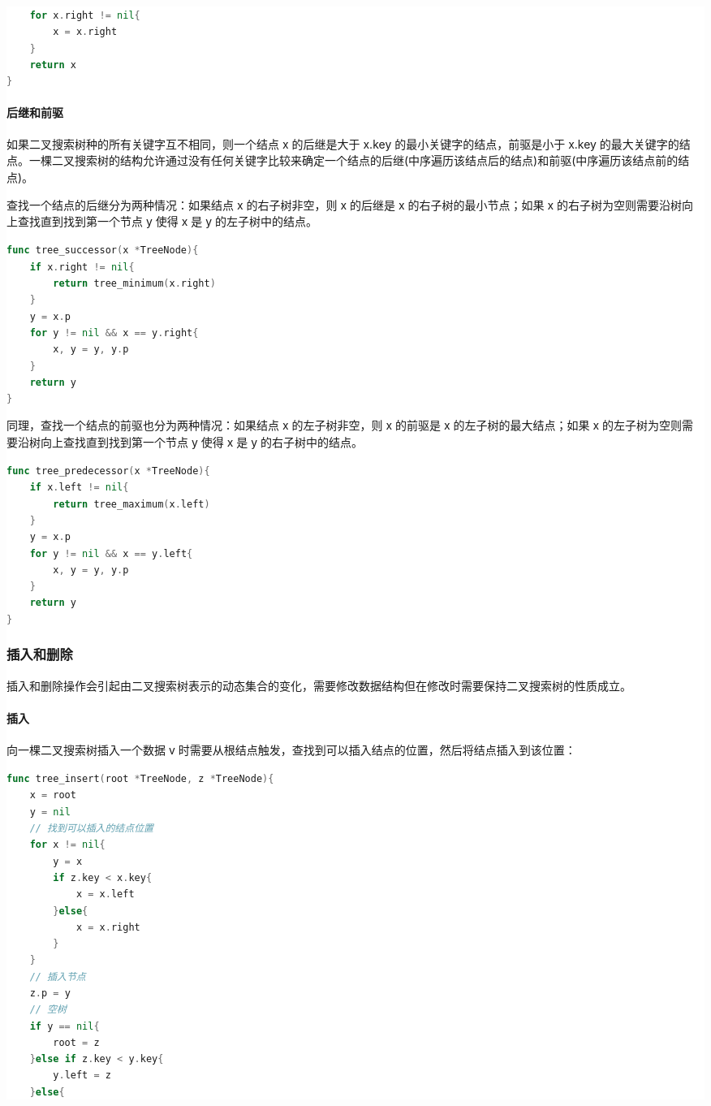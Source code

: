 ```go
    for x.right != nil{
        x = x.right
    }
    return x
}
```
#### 后继和前驱
如果二叉搜索树种的所有关键字互不相同，则一个结点 x 的后继是大于 x.key 的最小关键字的结点，前驱是小于 x.key 的最大关键字的结点。一棵二叉搜索树的结构允许通过没有任何关键字比较来确定一个结点的后继(中序遍历该结点后的结点)和前驱(中序遍历该结点前的结点)。

查找一个结点的后继分为两种情况：如果结点 x 的右子树非空，则 x 的后继是 x 的右子树的最小节点；如果 x 的右子树为空则需要沿树向上查找直到找到第一个节点 y 使得 x 是 y 的左子树中的结点。
```go
func tree_successor(x *TreeNode){
    if x.right != nil{
        return tree_minimum(x.right)
    }
    y = x.p
    for y != nil && x == y.right{
        x, y = y, y.p
    } 
    return y
}
```
同理，查找一个结点的前驱也分为两种情况：如果结点 x 的左子树非空，则 x 的前驱是 x 的左子树的最大结点；如果 x 的左子树为空则需要沿树向上查找直到找到第一个节点 y 使得 x 是 y 的右子树中的结点。
```go
func tree_predecessor(x *TreeNode){
    if x.left != nil{
        return tree_maximum(x.left)
    }
    y = x.p
    for y != nil && x == y.left{
        x, y = y, y.p
    }
    return y
}
```
### 插入和删除
插入和删除操作会引起由二叉搜索树表示的动态集合的变化，需要修改数据结构但在修改时需要保持二叉搜索树的性质成立。
#### 插入
向一棵二叉搜索树插入一个数据 v 时需要从根结点触发，查找到可以插入结点的位置，然后将结点插入到该位置：
```go
func tree_insert(root *TreeNode, z *TreeNode){
    x = root
    y = nil
    // 找到可以插入的结点位置
    for x != nil{
        y = x
        if z.key < x.key{
            x = x.left
        }else{
            x = x.right
        }
    }
    // 插入节点
    z.p = y
    // 空树
    if y == nil{
        root = z
    }else if z.key < y.key{
        y.left = z
    }else{
```